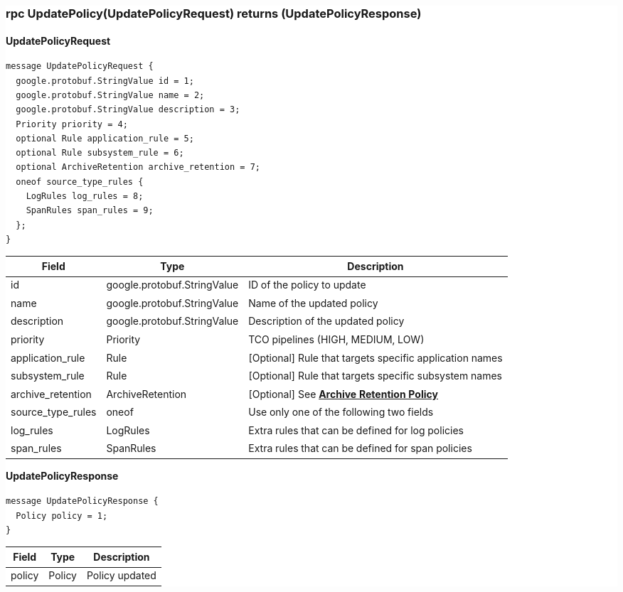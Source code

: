 ### rpc UpdatePolicy(UpdatePolicyRequest) returns (UpdatePolicyResponse)

**UpdatePolicyRequest**

```
message UpdatePolicyRequest {
  google.protobuf.StringValue id = 1;
  google.protobuf.StringValue name = 2;
  google.protobuf.StringValue description = 3;
  Priority priority = 4;
  optional Rule application_rule = 5;
  optional Rule subsystem_rule = 6;
  optional ArchiveRetention archive_retention = 7;
  oneof source_type_rules {
    LogRules log_rules = 8;
    SpanRules span_rules = 9;
  };
}

```

| Field | Type | Description |
| --- | --- | --- |
| id | google.protobuf.StringValue | ID of the policy to update |
| name | google.protobuf.StringValue | Name of the updated policy |
| description | google.protobuf.StringValue | Description of the updated policy |
| priority | Priority | TCO pipelines (HIGH, MEDIUM, LOW) |
| application\_rule | Rule | \[Optional\] Rule that targets specific application names |
| subsystem\_rule | Rule | \[Optional\] Rule that targets specific subsystem names |
| archive\_retention | ArchiveRetention | \[Optional\] See **[Archive Retention Policy](https://coralogixstg.wpengine.com/docs/archive-retention-policy/)** |
| source\_type\_rules | oneof | Use only one of the following two fields |
| log\_rules | LogRules | Extra rules that can be defined for log policies |
| span\_rules | SpanRules | Extra rules that can be defined for span policies |

**UpdatePolicyResponse**

```
message UpdatePolicyResponse {
  Policy policy = 1;
}

```

| Field | Type | Description |
| --- | --- | --- |
| policy | Policy | Policy updated |
